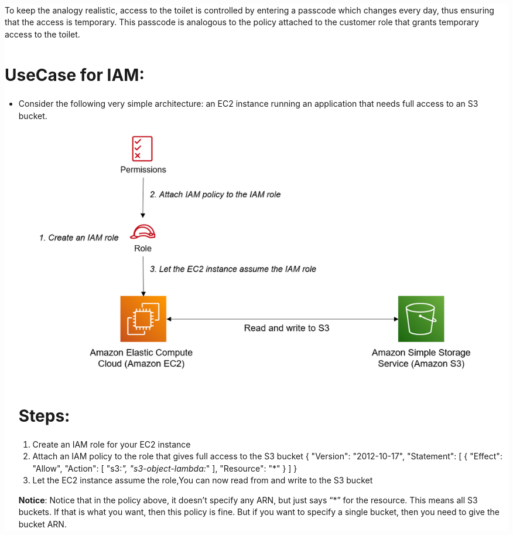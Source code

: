 To keep the analogy realistic, access to the toilet is controlled by entering a passcode which changes every day, thus ensuring that the access is temporary. This passcode is analogous to the policy attached to the customer role that grants temporary access to the toilet.

# UseCase for IAM:

- Consider the following very simple architecture: an EC2 instance running an application that needs full access to an S3 bucket.
  ![alt text](image-2.png)

  # Steps:

  1. Create an IAM role for your EC2 instance
  2. Attach an IAM policy to the role that gives full access to the S3 bucket
     {
     "Version": "2012-10-17",
     "Statement": [
     {
     "Effect": "Allow",
     "Action": [
     "s3:*",
     "s3-object-lambda:*"
     ],
     "Resource": "\*"
     }
     ]
     }
  3. Let the EC2 instance assume the role,You can now read from and write to the S3 bucket

  **Notice**: Notice that in the policy above, it doesn’t specify any ARN, but just says “\*” for the resource. This means all S3 buckets. If that is what you want, then this policy is fine. But if you want to specify a single bucket, then you need to give the bucket ARN.
